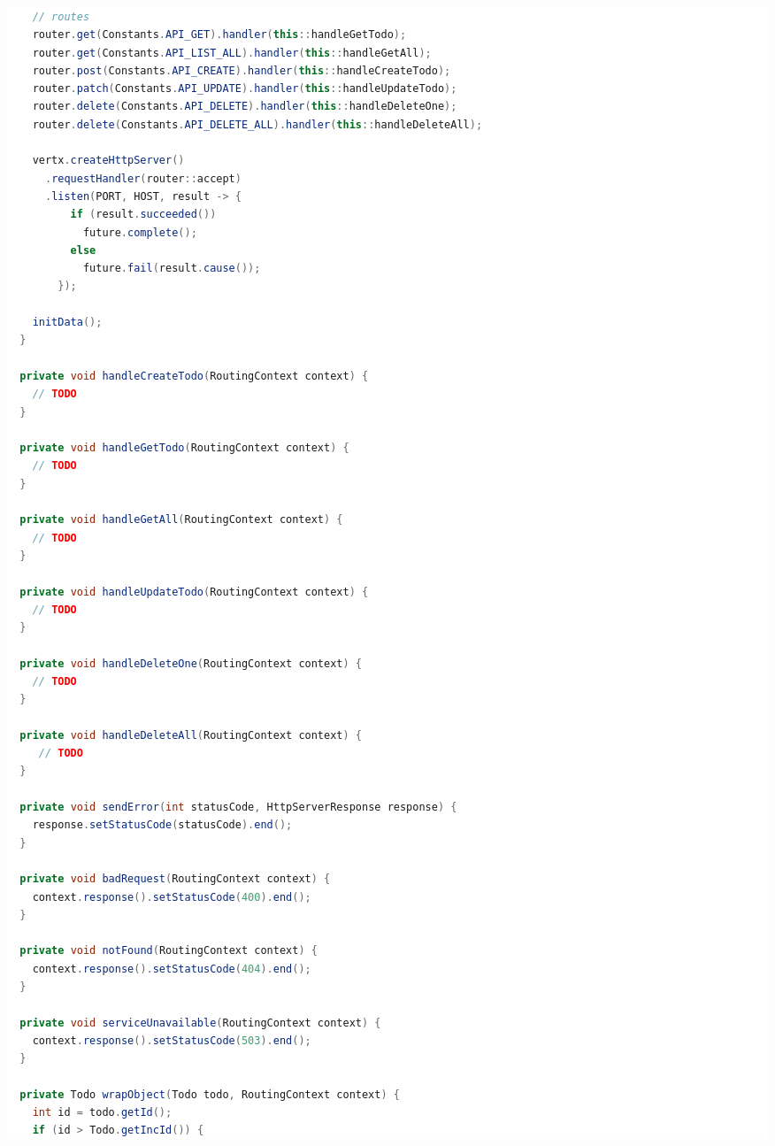 ```java
    // routes
    router.get(Constants.API_GET).handler(this::handleGetTodo);
    router.get(Constants.API_LIST_ALL).handler(this::handleGetAll);
    router.post(Constants.API_CREATE).handler(this::handleCreateTodo);
    router.patch(Constants.API_UPDATE).handler(this::handleUpdateTodo);
    router.delete(Constants.API_DELETE).handler(this::handleDeleteOne);
    router.delete(Constants.API_DELETE_ALL).handler(this::handleDeleteAll);

    vertx.createHttpServer()
      .requestHandler(router::accept)
      .listen(PORT, HOST, result -> {
          if (result.succeeded())
            future.complete();
          else
            future.fail(result.cause());
        });

    initData();
  }

  private void handleCreateTodo(RoutingContext context) {
    // TODO
  }

  private void handleGetTodo(RoutingContext context) {
    // TODO
  }

  private void handleGetAll(RoutingContext context) {
    // TODO
  }

  private void handleUpdateTodo(RoutingContext context) {
    // TODO
  }

  private void handleDeleteOne(RoutingContext context) {
    // TODO
  }

  private void handleDeleteAll(RoutingContext context) {
     // TODO
  }

  private void sendError(int statusCode, HttpServerResponse response) {
    response.setStatusCode(statusCode).end();
  }

  private void badRequest(RoutingContext context) {
    context.response().setStatusCode(400).end();
  }

  private void notFound(RoutingContext context) {
    context.response().setStatusCode(404).end();
  }

  private void serviceUnavailable(RoutingContext context) {
    context.response().setStatusCode(503).end();
  }

  private Todo wrapObject(Todo todo, RoutingContext context) {
    int id = todo.getId();
    if (id > Todo.getIncId()) {
```